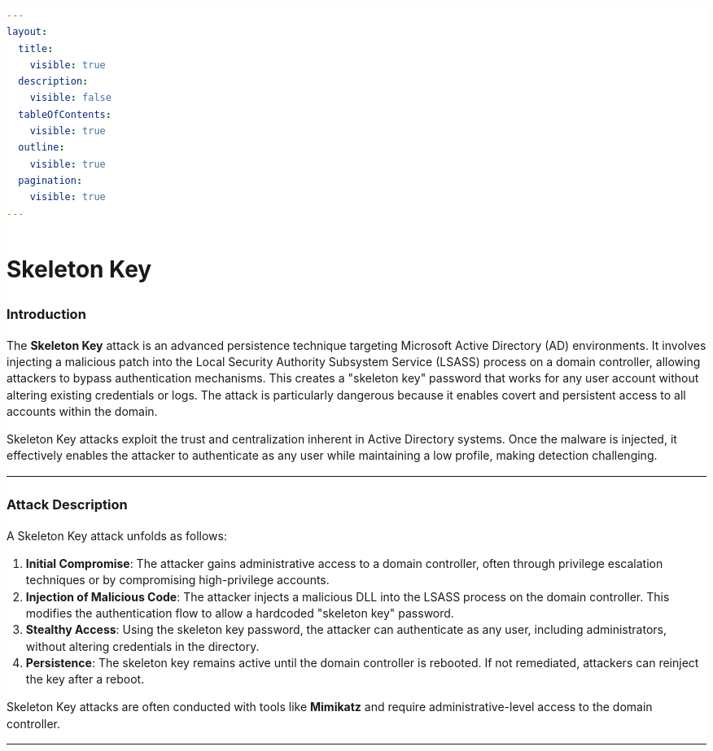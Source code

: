 ```yaml
---
layout:
  title:
    visible: true
  description:
    visible: false
  tableOfContents:
    visible: true
  outline:
    visible: true
  pagination:
    visible: true
---
```


# Skeleton Key

### **Introduction**

The **Skeleton Key** attack is an advanced persistence technique targeting Microsoft Active Directory (AD) environments. It involves injecting a malicious patch into the Local Security Authority Subsystem Service (LSASS) process on a domain controller, allowing attackers to bypass authentication mechanisms. This creates a "skeleton key" password that works for any user account without altering existing credentials or logs. The attack is particularly dangerous because it enables covert and persistent access to all accounts within the domain.

Skeleton Key attacks exploit the trust and centralization inherent in Active Directory systems. Once the malware is injected, it effectively enables the attacker to authenticate as any user while maintaining a low profile, making detection challenging.

***

### **Attack Description**

A Skeleton Key attack unfolds as follows:

1. **Initial Compromise**: The attacker gains administrative access to a domain controller, often through privilege escalation techniques or by compromising high-privilege accounts.
2. **Injection of Malicious Code**: The attacker injects a malicious DLL into the LSASS process on the domain controller. This modifies the authentication flow to allow a hardcoded "skeleton key" password.
3. **Stealthy Access**: Using the skeleton key password, the attacker can authenticate as any user, including administrators, without altering credentials in the directory.
4. **Persistence**: The skeleton key remains active until the domain controller is rebooted. If not remediated, attackers can reinject the key after a reboot.

Skeleton Key attacks are often conducted with tools like **Mimikatz** and require administrative-level access to the domain controller.

***
